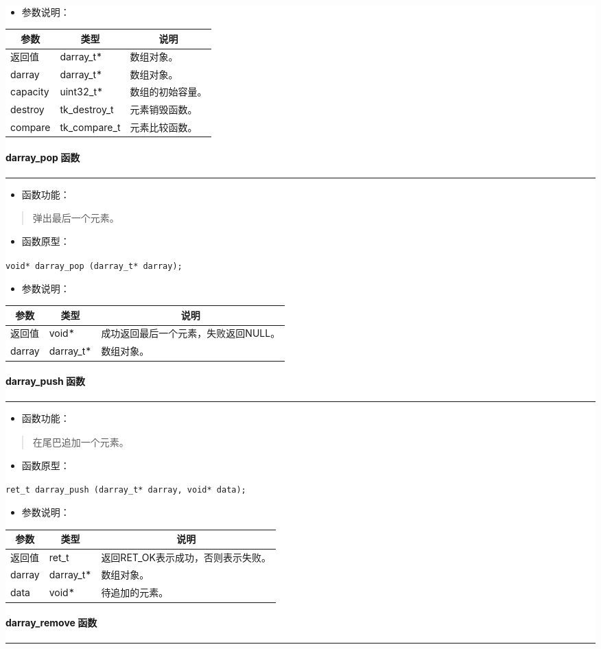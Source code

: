 * 参数说明：

| 参数 | 类型 | 说明 |
| -------- | ----- | --------- |
| 返回值 | darray\_t* | 数组对象。 |
| darray | darray\_t* | 数组对象。 |
| capacity | uint32\_t* | 数组的初始容量。 |
| destroy | tk\_destroy\_t | 元素销毁函数。 |
| compare | tk\_compare\_t | 元素比较函数。 |
#### darray\_pop 函数
-----------------------

* 函数功能：

> <p id="darray_t_darray_pop"> 弹出最后一个元素。



* 函数原型：

```
void* darray_pop (darray_t* darray);
```

* 参数说明：

| 参数 | 类型 | 说明 |
| -------- | ----- | --------- |
| 返回值 | void* | 成功返回最后一个元素，失败返回NULL。 |
| darray | darray\_t* | 数组对象。 |
#### darray\_push 函数
-----------------------

* 函数功能：

> <p id="darray_t_darray_push"> 在尾巴追加一个元素。



* 函数原型：

```
ret_t darray_push (darray_t* darray, void* data);
```

* 参数说明：

| 参数 | 类型 | 说明 |
| -------- | ----- | --------- |
| 返回值 | ret\_t | 返回RET\_OK表示成功，否则表示失败。 |
| darray | darray\_t* | 数组对象。 |
| data | void* | 待追加的元素。 |
#### darray\_remove 函数
-----------------------
